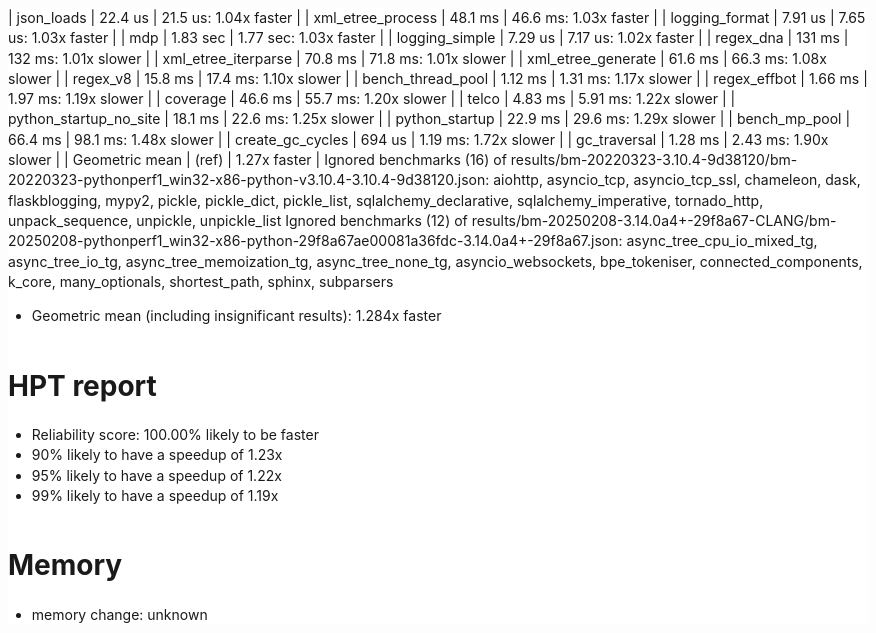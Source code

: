 | json_loads               | 22.4 us                                                         | 21.5 us: 1.04x faster                                                           |
| xml_etree_process        | 48.1 ms                                                         | 46.6 ms: 1.03x faster                                                           |
| logging_format           | 7.91 us                                                         | 7.65 us: 1.03x faster                                                           |
| mdp                      | 1.83 sec                                                        | 1.77 sec: 1.03x faster                                                          |
| logging_simple           | 7.29 us                                                         | 7.17 us: 1.02x faster                                                           |
| regex_dna                | 131 ms                                                          | 132 ms: 1.01x slower                                                            |
| xml_etree_iterparse      | 70.8 ms                                                         | 71.8 ms: 1.01x slower                                                           |
| xml_etree_generate       | 61.6 ms                                                         | 66.3 ms: 1.08x slower                                                           |
| regex_v8                 | 15.8 ms                                                         | 17.4 ms: 1.10x slower                                                           |
| bench_thread_pool        | 1.12 ms                                                         | 1.31 ms: 1.17x slower                                                           |
| regex_effbot             | 1.66 ms                                                         | 1.97 ms: 1.19x slower                                                           |
| coverage                 | 46.6 ms                                                         | 55.7 ms: 1.20x slower                                                           |
| telco                    | 4.83 ms                                                         | 5.91 ms: 1.22x slower                                                           |
| python_startup_no_site   | 18.1 ms                                                         | 22.6 ms: 1.25x slower                                                           |
| python_startup           | 22.9 ms                                                         | 29.6 ms: 1.29x slower                                                           |
| bench_mp_pool            | 66.4 ms                                                         | 98.1 ms: 1.48x slower                                                           |
| create_gc_cycles         | 694 us                                                          | 1.19 ms: 1.72x slower                                                           |
| gc_traversal             | 1.28 ms                                                         | 2.43 ms: 1.90x slower                                                           |
| Geometric mean           | (ref)                                                           | 1.27x faster                                                                    |
Ignored benchmarks (16) of results/bm-20220323-3.10.4-9d38120/bm-20220323-pythonperf1_win32-x86-python-v3.10.4-3.10.4-9d38120.json: aiohttp, asyncio_tcp, asyncio_tcp_ssl, chameleon, dask, flaskblogging, mypy2, pickle, pickle_dict, pickle_list, sqlalchemy_declarative, sqlalchemy_imperative, tornado_http, unpack_sequence, unpickle, unpickle_list
Ignored benchmarks (12) of results/bm-20250208-3.14.0a4+-29f8a67-CLANG/bm-20250208-pythonperf1_win32-x86-python-29f8a67ae00081a36fdc-3.14.0a4+-29f8a67.json: async_tree_cpu_io_mixed_tg, async_tree_io_tg, async_tree_memoization_tg, async_tree_none_tg, asyncio_websockets, bpe_tokeniser, connected_components, k_core, many_optionals, shortest_path, sphinx, subparsers

- Geometric mean (including insignificant results): 1.284x faster

# HPT report

- Reliability score: 100.00% likely to be faster
- 90% likely to have a speedup of 1.23x
- 95% likely to have a speedup of 1.22x
- 99% likely to have a speedup of 1.19x

# Memory
- memory change: unknown